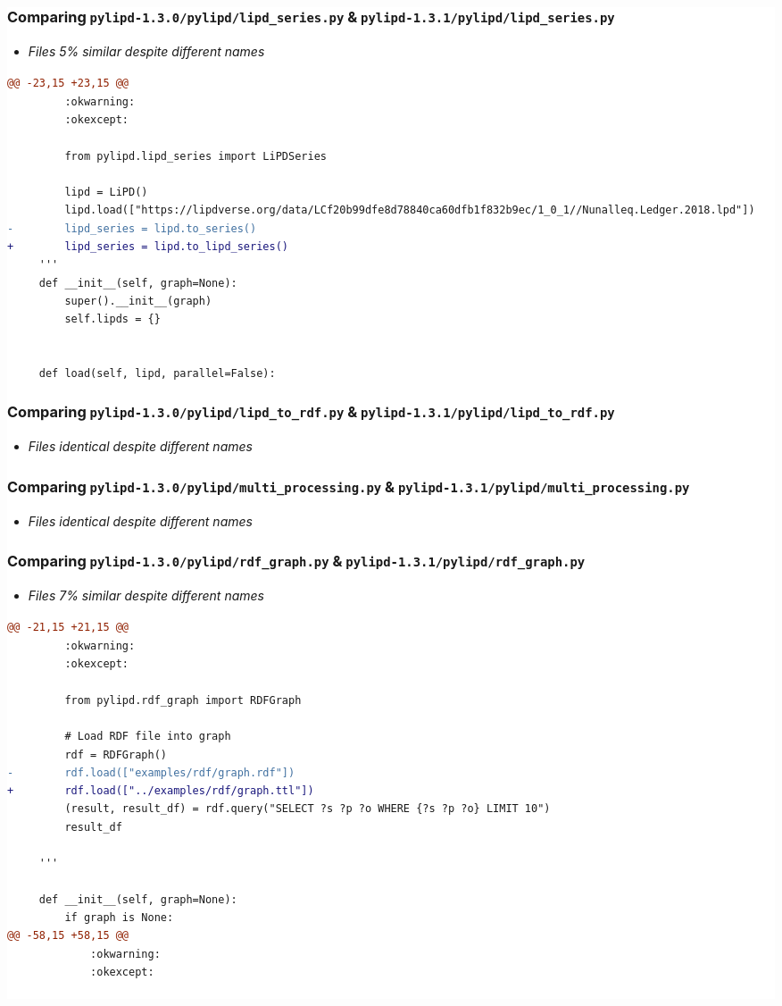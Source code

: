 ```diff
```

### Comparing `pylipd-1.3.0/pylipd/lipd_series.py` & `pylipd-1.3.1/pylipd/lipd_series.py`

 * *Files 5% similar despite different names*

```diff
@@ -23,15 +23,15 @@
         :okwarning:
         :okexcept:
 
         from pylipd.lipd_series import LiPDSeries
 
         lipd = LiPD()
         lipd.load(["https://lipdverse.org/data/LCf20b99dfe8d78840ca60dfb1f832b9ec/1_0_1//Nunalleq.Ledger.2018.lpd"])
-        lipd_series = lipd.to_series()
+        lipd_series = lipd.to_lipd_series()
     '''
     def __init__(self, graph=None):
         super().__init__(graph)
         self.lipds = {}
 
 
     def load(self, lipd, parallel=False):
```

### Comparing `pylipd-1.3.0/pylipd/lipd_to_rdf.py` & `pylipd-1.3.1/pylipd/lipd_to_rdf.py`

 * *Files identical despite different names*

### Comparing `pylipd-1.3.0/pylipd/multi_processing.py` & `pylipd-1.3.1/pylipd/multi_processing.py`

 * *Files identical despite different names*

### Comparing `pylipd-1.3.0/pylipd/rdf_graph.py` & `pylipd-1.3.1/pylipd/rdf_graph.py`

 * *Files 7% similar despite different names*

```diff
@@ -21,15 +21,15 @@
         :okwarning:
         :okexcept:
 
         from pylipd.rdf_graph import RDFGraph
 
         # Load RDF file into graph
         rdf = RDFGraph()
-        rdf.load(["examples/rdf/graph.rdf"])
+        rdf.load(["../examples/rdf/graph.ttl"])
         (result, result_df) = rdf.query("SELECT ?s ?p ?o WHERE {?s ?p ?o} LIMIT 10")
         result_df    
 
     '''
 
     def __init__(self, graph=None):
         if graph is None:
@@ -58,15 +58,15 @@
             :okwarning:
             :okexcept:
 
```